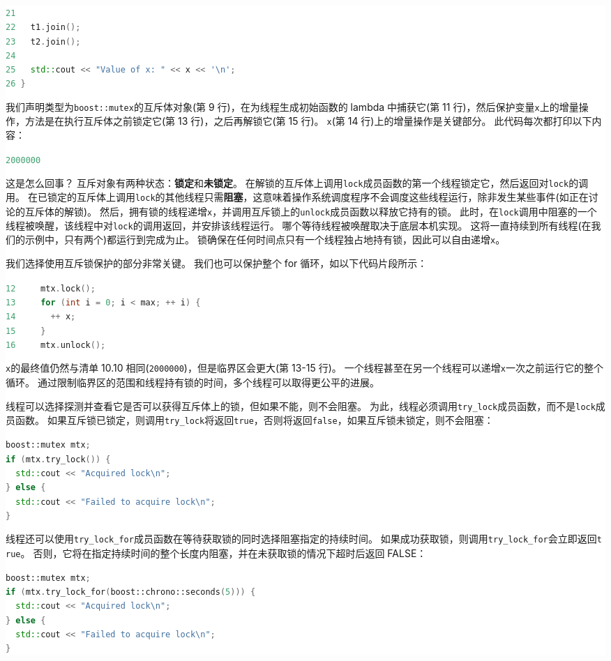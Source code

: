 ```cpp
21
22   t1.join();
23   t2.join();
24
25   std::cout << "Value of x: " << x << '\n';
26 }
```

我们声明类型为`boost::mutex`的互斥体对象(第 9 行)，在为线程生成初始函数的 lambda 中捕获它(第 11 行)，然后保护变量`x`上的增量操作，方法是在执行互斥体之前锁定它(第 13 行)，之后再解锁它(第 15 行)。 `x`(第 14 行)上的增量操作是关键部分。 此代码每次都打印以下内容：

```cpp
2000000
```

这是怎么回事？ 互斥对象有两种状态：**锁定**和**未锁定**。 在解锁的互斥体上调用`lock`成员函数的第一个线程锁定它，然后返回对`lock`的调用。 在已锁定的互斥体上调用`lock`的其他线程只需**阻塞**，这意味着操作系统调度程序不会调度这些线程运行，除非发生某些事件(如正在讨论的互斥体的解锁)。 然后，拥有锁的线程递增`x`，并调用互斥锁上的`unlock`成员函数以释放它持有的锁。 此时，在`lock`调用中阻塞的一个线程被唤醒，该线程中对`lock`的调用返回，并安排该线程运行。 哪个等待线程被唤醒取决于底层本机实现。 这将一直持续到所有线程(在我们的示例中，只有两个)都运行到完成为止。 锁确保在任何时间点只有一个线程独占地持有锁，因此可以自由递增`x`。

我们选择使用互斥锁保护的部分非常关键。 我们也可以保护整个 for 循环，如以下代码片段所示：

```cpp
12     mtx.lock();
13     for (int i = 0; i < max; ++ i) {
14       ++ x;
15     }
16     mtx.unlock();
```

`x`的最终值仍然与清单 10.10 相同(`2000000`)，但是临界区会更大(第 13-15 行)。 一个线程甚至在另一个线程可以递增`x`一次之前运行它的整个循环。 通过限制临界区的范围和线程持有锁的时间，多个线程可以取得更公平的进展。

线程可以选择探测并查看它是否可以获得互斥体上的锁，但如果不能，则不会阻塞。 为此，线程必须调用`try_lock`成员函数，而不是`lock`成员函数。 如果互斥锁已锁定，则调用`try_lock`将返回`true`，否则将返回`false`，如果互斥锁未锁定，则不会阻塞：

```cpp
boost::mutex mtx;
if (mtx.try_lock()) {
  std::cout << "Acquired lock\n";
} else {
  std::cout << "Failed to acquire lock\n";
}
```

线程还可以使用`try_lock_for`成员函数在等待获取锁的同时选择阻塞指定的持续时间。 如果成功获取锁，则调用`try_lock_for`会立即返回`true`。 否则，它将在指定持续时间的整个长度内阻塞，并在未获取锁的情况下超时后返回 FALSE：

```cpp
boost::mutex mtx;
if (mtx.try_lock_for(boost::chrono::seconds(5))) { 
  std::cout << "Acquired lock\n";
} else {
  std::cout << "Failed to acquire lock\n";
}
```
